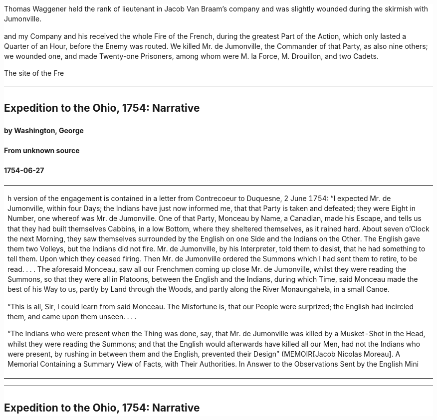 Thomas Waggener held the rank of lieutenant in Jacob Van Braam’s company and was slightly wounded during the skirmish with Jumonville.  
  
and my Company and his received the whole Fire of the French, during the greatest Part of the Action, which only lasted a Quarter of an Hour, before the Enemy was routed. We killed Mr. de Jumonville, the Commander of that Party, as also nine others; we wounded one, and made Twenty-one Prisoners, among whom were M. la Force, M. Drouillon, and two Cadets.  
  
The site of the Fre
</td></tr></table>

---

## Expedition to the Ohio, 1754: Narrative

#### by Washington, George

#### From unknown source

#### 1754-06-27

<table style="width: 100%;"><tr><td style="width: 50%">

h version of the engagement is contained in a letter from Contrecoeur to Duquesne, 2 June 1754: “I expected Mr. de Jumonville, within four Days; the Indians have just now informed me, that that Party is taken and defeated; they were Eight in Number, one whereof was Mr. de Jumonville. One of that Party, Monceau by Name, a Canadian, made his Escape, and tells us that they had built themselves Cabbins, in a low Bottom, where they sheltered themselves, as it rained hard. About seven o’Clock the next Morning, they saw themselves surrounded by the English on one Side and the Indians on the Other. The English gave them two Volleys, but the Indians did not fire. Mr. de Jumonville, by his Interpreter, told them to desist, that he had something to tell them. Upon which they ceased firing. Then Mr. de Jumonville ordered the Summons which I had sent them to retire, to be read. . . . The aforesaid Monceau, saw all our Frenchmen coming up close Mr. de Jumonville, whilst they were reading the Summons, so that they were all in Platoons, between the English and the Indians, during which Time, said Monceau made the best of his Way to us, partly by Land through the Woods, and partly along the River Monaungahela, in a small Canoe.  
  
  
  
  
“This is all, Sir, I could learn from said Monceau. The Misfortune is, that our People were surprized; the English had incircled them, and came upon them unseen. . . .  
  
  
  
  
“The Indians who were present when the Thing was done, say, that Mr. de Jumonville was killed by a Musket-Shot in the Head, whilst they were reading the Summons; and that the English would afterwards have killed all our Men, had not the Indians who were present, by rushing in between them and the English, prevented their Design” (MEMOIR[Jacob Nicolas Moreau]. A Memorial Containing a Summary View of Facts, with Their Authorities. In Answer to the Observations Sent by the English Mini
</td></tr></table>

---

## Expedition to the Ohio, 1754: Narrative
